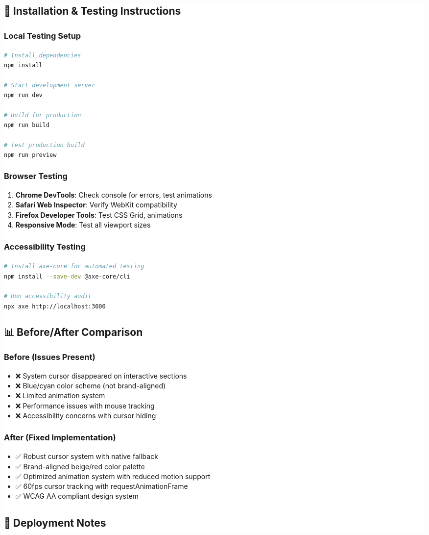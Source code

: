 ## 🔧 Installation & Testing Instructions

### Local Testing Setup
```bash
# Install dependencies
npm install

# Start development server
npm run dev

# Build for production
npm run build

# Test production build
npm run preview
```

### Browser Testing
1. **Chrome DevTools**: Check console for errors, test animations
2. **Safari Web Inspector**: Verify WebKit compatibility
3. **Firefox Developer Tools**: Test CSS Grid, animations
4. **Responsive Mode**: Test all viewport sizes

### Accessibility Testing
```bash
# Install axe-core for automated testing
npm install --save-dev @axe-core/cli

# Run accessibility audit
npx axe http://localhost:3000
```

## 📊 Before/After Comparison

### Before (Issues Present)
- ❌ System cursor disappeared on interactive sections
- ❌ Blue/cyan color scheme (not brand-aligned)
- ❌ Limited animation system
- ❌ Performance issues with mouse tracking
- ❌ Accessibility concerns with cursor hiding

### After (Fixed Implementation)
- ✅ Robust cursor system with native fallback
- ✅ Brand-aligned beige/red color palette
- ✅ Optimized animation system with reduced motion support
- ✅ 60fps cursor tracking with requestAnimationFrame
- ✅ WCAG AA compliant design system

## 🚀 Deployment Notes
